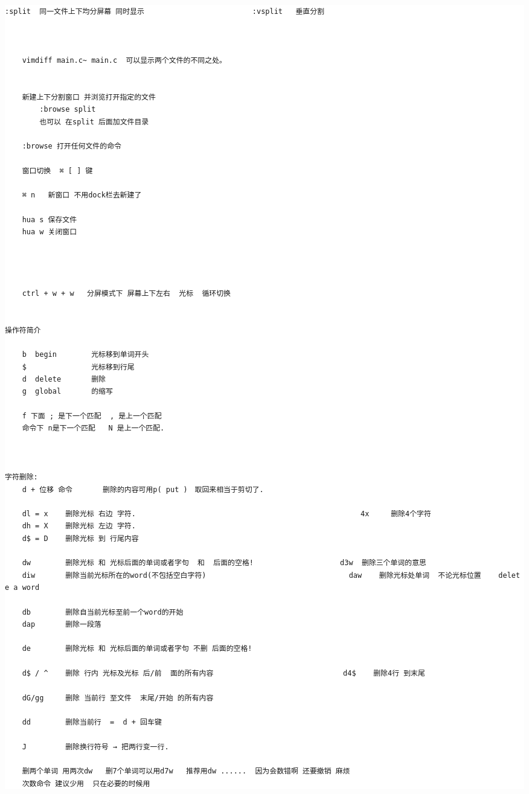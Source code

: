 	:split  同一文件上下均分屏幕 同时显示                         :vsplit   垂直分割
	
	
	
	    vimdiff main.c~ main.c  可以显示两个文件的不同之处。
	
	
	    新建上下分割窗口 并浏览打开指定的文件
	        :browse split   
	        也可以 在split 后面加文件目录 
	
	    :browse 打开任何文件的命令
	
	    窗口切换  ⌘ [ ] 键
	
	    ⌘ n   新窗口 不用dock栏去新建了
	
	    hua s 保存文件
	    hua w 关闭窗口
	
	
	
	
	    ctrl + w + w   分屏模式下 屏幕上下左右  光标  循环切换
	
	
	操作符简介
	
	    b  begin        光标移到单词开头
	    $               光标移到行尾
	    d  delete       删除
	    g  global       的缩写
	
	    f 下面 ; 是下一个匹配  , 是上一个匹配
	    命令下 n是下一个匹配   N 是上一个匹配.
	
	
	
	字符删除:   
	    d + 位移 命令       删除的内容可用p( put )　取回来相当于剪切了.
	
	    dl = x    删除光标 右边 字符.                                                    4x     删除4个字符
	    dh = X    删除光标 左边 字符. 
	    d$ = D    删除光标 到 行尾内容
	
	    dw        删除光标 和 光标后面的单词或者字句  和  后面的空格!                    d3w  删除三个单词的意思
	    diw       删除当前光标所在的word(不包括空白字符)                                 daw    删除光标处单词  不论光标位置    delete a word 
	
	    db        删除自当前光标至前一个word的开始
	    dap       删除一段落
	
	    de        删除光标 和 光标后面的单词或者字句 不删 后面的空格!
	
	    d$ / ^    删除 行内 光标及光标 后/前  面的所有内容                              d4$    删除4行 到末尾
	
	    dG/gg     删除 当前行 至文件  末尾/开始 的所有内容                     
	
	    dd        删除当前行  =  d + 回车键  
	
	    J         删除换行符号 → 把两行变一行.
	
	    删两个单词 用两次dw   删7个单词可以用d7w   推荐用dw ......  因为会数错啊 还要撤销 麻烦  
	    次数命令 建议少用  只在必要的时候用
	